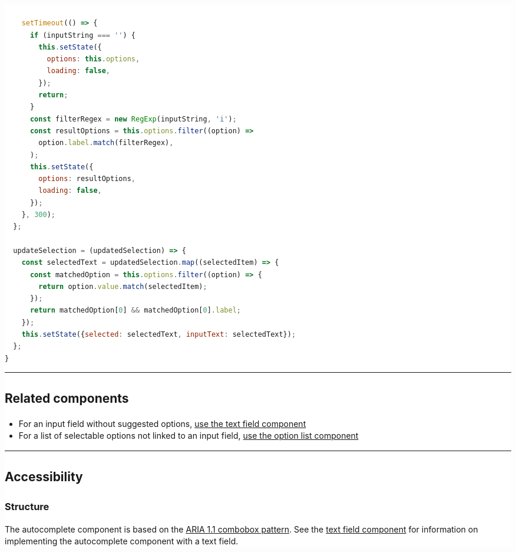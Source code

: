 ```jsx

    setTimeout(() => {
      if (inputString === '') {
        this.setState({
          options: this.options,
          loading: false,
        });
        return;
      }
      const filterRegex = new RegExp(inputString, 'i');
      const resultOptions = this.options.filter((option) =>
        option.label.match(filterRegex),
      );
      this.setState({
        options: resultOptions,
        loading: false,
      });
    }, 300);
  };

  updateSelection = (updatedSelection) => {
    const selectedText = updatedSelection.map((selectedItem) => {
      const matchedOption = this.options.filter((option) => {
        return option.value.match(selectedItem);
      });
      return matchedOption[0] && matchedOption[0].label;
    });
    this.setState({selected: selectedText, inputText: selectedText});
  };
}
```

---

## Related components

- For an input field without suggested options, [use the text field component](/components/forms/text-field)
- For a list of selectable options not linked to an input field, [use the option list component](/components/lists-and-tables/option-list)

---

## Accessibility



### Structure

The autocomplete component is based on the [ARIA 1.1 combobox pattern](https://www.w3.org/TR/wai-aria-practices-1.1/#combobox). See the [text field component](https://polaris.shopify.com/components/forms/text-field) for information on implementing the autocomplete component with a text field.
